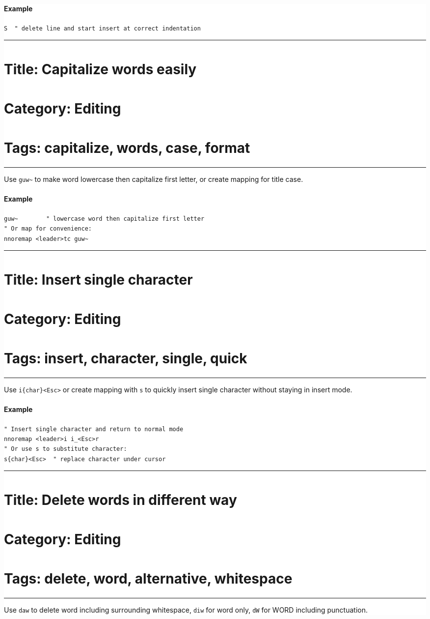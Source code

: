 #### Example

```vim
S  " delete line and start insert at correct indentation
```
***
# Title: Capitalize words easily
# Category: Editing
# Tags: capitalize, words, case, format
---
Use `guw~` to make word lowercase then capitalize first letter, or create mapping for title case.

#### Example

```vim
guw~        " lowercase word then capitalize first letter
" Or map for convenience:
nnoremap <leader>tc guw~
```
***
# Title: Insert single character
# Category: Editing
# Tags: insert, character, single, quick
---
Use `i{char}<Esc>` or create mapping with `s` to quickly insert single character without staying in insert mode.

#### Example

```vim
" Insert single character and return to normal mode
nnoremap <leader>i i_<Esc>r
" Or use s to substitute character:
s{char}<Esc>  " replace character under cursor
```
***
# Title: Delete words in different way
# Category: Editing
# Tags: delete, word, alternative, whitespace
---
Use `daw` to delete word including surrounding whitespace, `diw` for word only, `dW` for WORD including punctuation.
